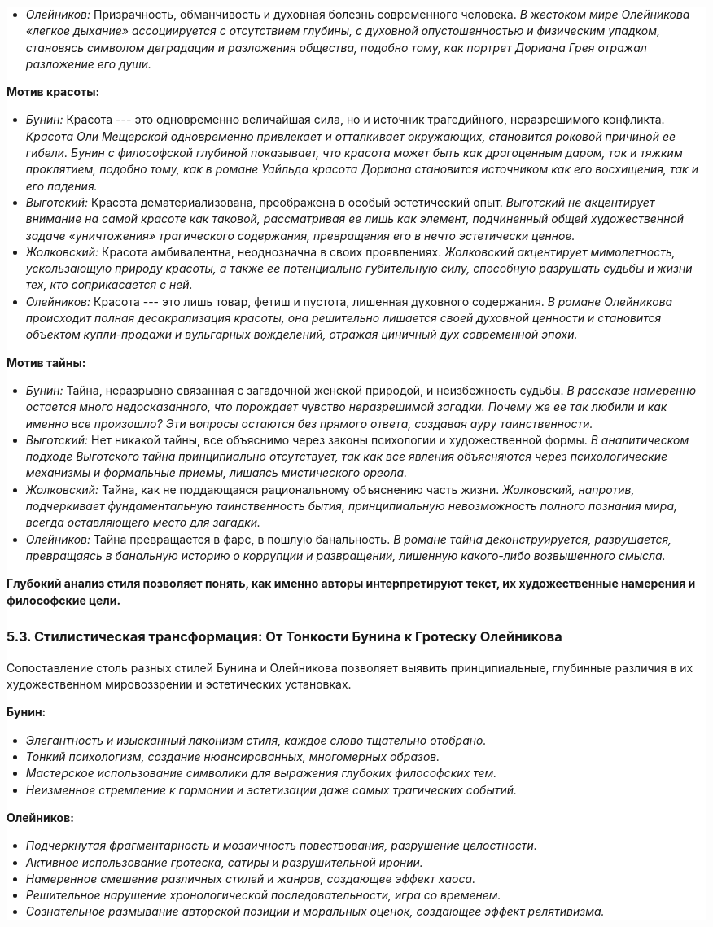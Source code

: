 * *Олейников:* Призрачность, обманчивость и духовная болезнь современного человека. *В жестоком мире Олейникова «легкое дыхание» ассоциируется с отсутствием глубины, с духовной опустошенностью и физическим упадком, становясь символом деградации и разложения общества, подобно тому, как портрет Дориана Грея отражал разложение его души.*

**Мотив красоты:**
* *Бунин:* Красота --- это одновременно величайшая сила, но и источник трагедийного, неразрешимого конфликта. *Красота Оли Мещерской одновременно привлекает и отталкивает окружающих, становится роковой причиной ее гибели. Бунин с философской глубиной показывает, что красота может быть как драгоценным даром, так и тяжким проклятием, подобно тому, как в романе Уайльда красота Дориана становится источником как его восхищения, так и его падения.*
* *Выготский:* Красота дематериализована, преображена в особый эстетический опыт. *Выготский не акцентирует внимание на самой красоте как таковой, рассматривая ее лишь как элемент, подчиненный общей художественной задаче «уничтожения» трагического содержания, превращения его в нечто эстетически ценное.*
* *Жолковский:* Красота амбивалентна, неоднозначна в своих проявлениях. *Жолковский акцентирует мимолетность, ускользающую природу красоты, а также ее потенциально губительную силу, способную разрушать судьбы и жизни тех, кто соприкасается с ней.*
* *Олейников:* Красота --- это лишь товар, фетиш и пустота, лишенная духовного содержания. *В романе Олейникова происходит полная десакрализация красоты, она решительно лишается своей духовной ценности и становится объектом купли-продажи и вульгарных вожделений, отражая циничный дух современной эпохи.*

**Мотив тайны:**
* *Бунин:* Тайна, неразрывно связанная с загадочной женской природой, и неизбежность судьбы. *В рассказе намеренно остается много недосказанного, что порождает чувство неразрешимой загадки. Почему же ее так любили и как именно все произошло? Эти вопросы остаются без прямого ответа, создавая ауру таинственности.*
* *Выготский:* Нет никакой тайны, все объяснимо через законы психологии и художественной формы. *В аналитическом подходе Выготского тайна принципиально отсутствует, так как все явления объясняются через психологические механизмы и формальные приемы, лишаясь мистического ореола.*
* *Жолковский:* Тайна, как не поддающаяся рациональному объяснению часть жизни. *Жолковский, напротив, подчеркивает фундаментальную таинственность бытия, принципиальную невозможность полного познания мира, всегда оставляющего место для загадки.*
* *Олейников:* Тайна превращается в фарс, в пошлую банальность. *В романе тайна деконструируется, разрушается, превращаясь в банальную историю о коррупции и развращении, лишенную какого-либо возвышенного смысла.*

**Глубокий анализ стиля позволяет понять, как именно авторы интерпретируют текст, их художественные намерения и философские цели.**

### 5.3. Стилистическая трансформация: От Тонкости Бунина к Гротеску Олейникова

Сопоставление столь разных стилей Бунина и Олейникова позволяет выявить принципиальные, глубинные различия в их художественном мировоззрении и эстетических установках.

**Бунин:**
* *Элегантность и изысканный лаконизм стиля, каждое слово тщательно отобрано.*
* *Тонкий психологизм, создание нюансированных, многомерных образов.*
* *Мастерское использование символики для выражения глубоких философских тем.*
* *Неизменное стремление к гармонии и эстетизации даже самых трагических событий.*

**Олейников:**
* *Подчеркнутая фрагментарность и мозаичность повествования, разрушение целостности.*
* *Активное использование гротеска, сатиры и разрушительной иронии.*
* *Намеренное смешение различных стилей и жанров, создающее эффект хаоса.*
* *Решительное нарушение хронологической последовательности, игра со временем.*
* *Сознательное размывание авторской позиции и моральных оценок, создающее эффект релятивизма.*
